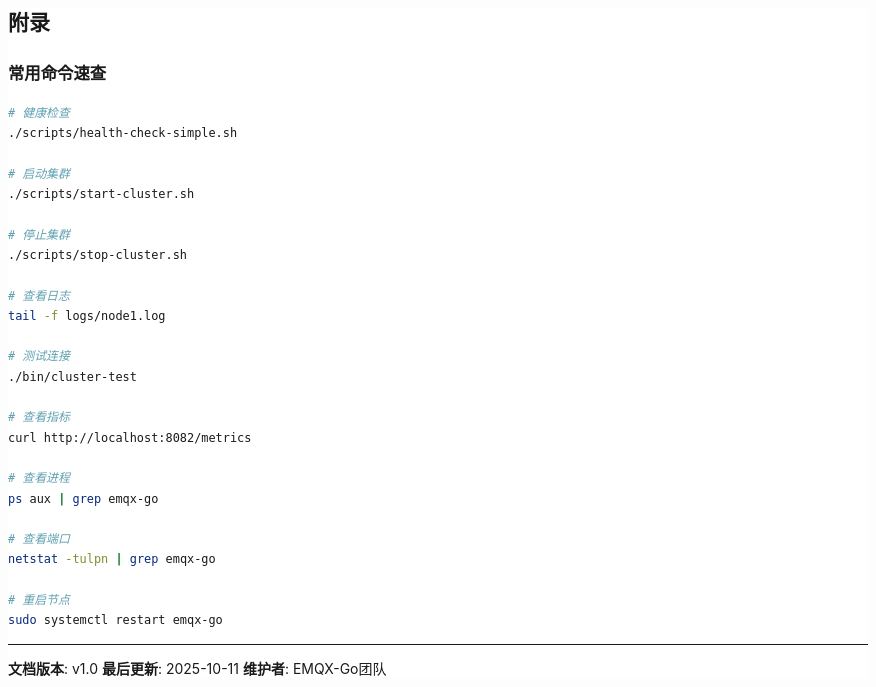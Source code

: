 
## 附录

### 常用命令速查

```bash
# 健康检查
./scripts/health-check-simple.sh

# 启动集群
./scripts/start-cluster.sh

# 停止集群
./scripts/stop-cluster.sh

# 查看日志
tail -f logs/node1.log

# 测试连接
./bin/cluster-test

# 查看指标
curl http://localhost:8082/metrics

# 查看进程
ps aux | grep emqx-go

# 查看端口
netstat -tulpn | grep emqx-go

# 重启节点
sudo systemctl restart emqx-go
```

---

**文档版本**: v1.0
**最后更新**: 2025-10-11
**维护者**: EMQX-Go团队
